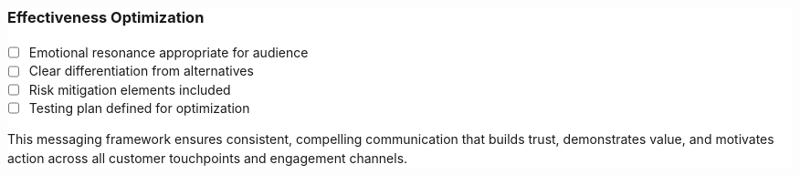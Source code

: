 ### Effectiveness Optimization  
- [ ] Emotional resonance appropriate for audience
- [ ] Clear differentiation from alternatives
- [ ] Risk mitigation elements included
- [ ] Testing plan defined for optimization

This messaging framework ensures consistent, compelling communication that builds trust, demonstrates value, and motivates action across all customer touchpoints and engagement channels.
